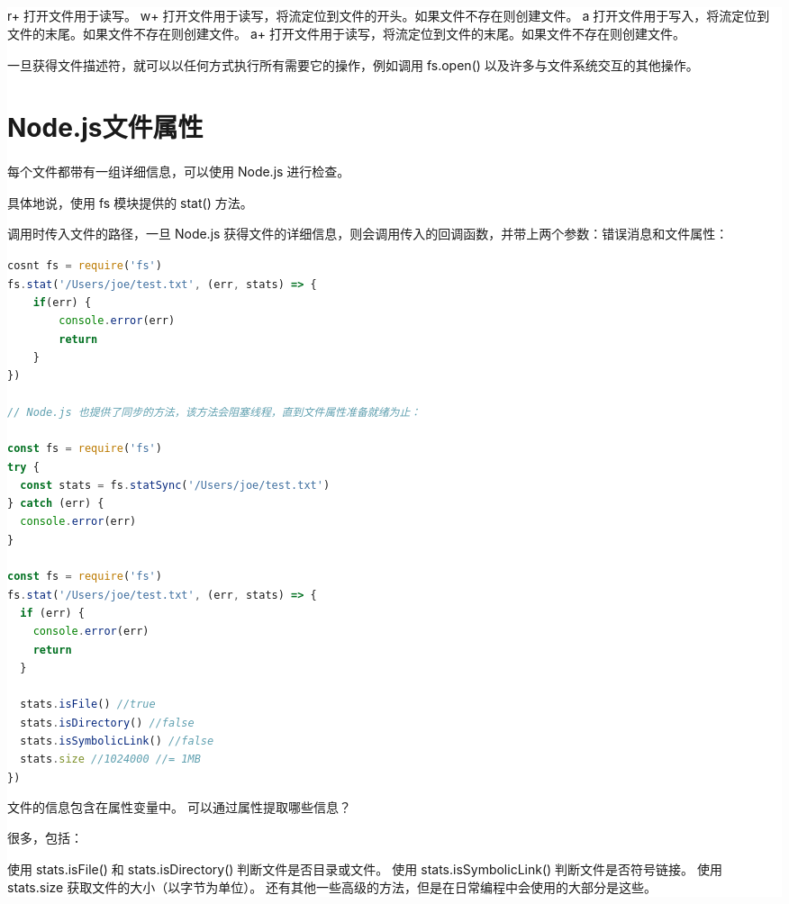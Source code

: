 r+ 打开文件用于读写。
w+ 打开文件用于读写，将流定位到文件的开头。如果文件不存在则创建文件。
a 打开文件用于写入，将流定位到文件的末尾。如果文件不存在则创建文件。
a+ 打开文件用于读写，将流定位到文件的末尾。如果文件不存在则创建文件。



一旦获得文件描述符，就可以以任何方式执行所有需要它的操作，例如调用 fs.open() 以及许多与文件系统交互的其他操作。

# Node.js文件属性
每个文件都带有一组详细信息，可以使用 Node.js 进行检查。

具体地说，使用 fs 模块提供的 stat() 方法。

调用时传入文件的路径，一旦 Node.js 获得文件的详细信息，则会调用传入的回调函数，并带上两个参数：错误消息和文件属性：

```javascript
cosnt fs = require('fs')
fs.stat('/Users/joe/test.txt', (err, stats) => { 
    if(err) { 
        console.error(err)
        return
    }
})

// Node.js 也提供了同步的方法，该方法会阻塞线程，直到文件属性准备就绪为止：

const fs = require('fs')
try {
  const stats = fs.statSync('/Users/joe/test.txt')
} catch (err) {
  console.error(err)
}

const fs = require('fs')
fs.stat('/Users/joe/test.txt', (err, stats) => {
  if (err) {
    console.error(err)
    return
  }

  stats.isFile() //true
  stats.isDirectory() //false
  stats.isSymbolicLink() //false
  stats.size //1024000 //= 1MB
})

```

文件的信息包含在属性变量中。 可以通过属性提取哪些信息？

很多，包括：

使用 stats.isFile() 和 stats.isDirectory() 判断文件是否目录或文件。
使用 stats.isSymbolicLink() 判断文件是否符号链接。
使用 stats.size 获取文件的大小（以字节为单位）。
还有其他一些高级的方法，但是在日常编程中会使用的大部分是这些。

